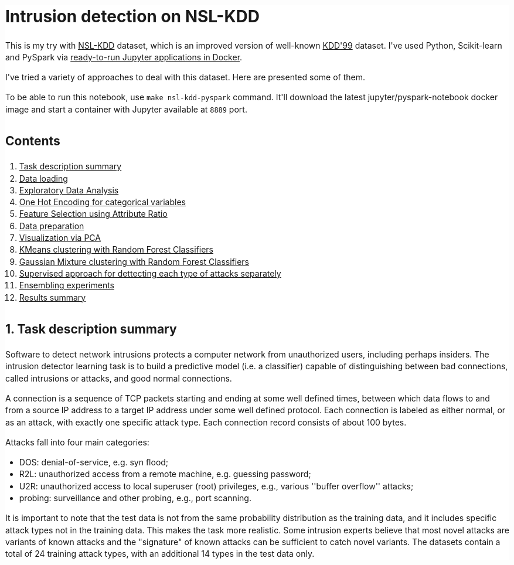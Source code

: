 
# Intrusion detection on NSL-KDD

This is my try with [NSL-KDD](http://www.unb.ca/research/iscx/dataset/iscx-NSL-KDD-dataset.html) dataset, which is an improved version of well-known [KDD'99](http://kdd.ics.uci.edu/databases/kddcup99/kddcup99.html) dataset. I've used Python, Scikit-learn and PySpark via [ready-to-run Jupyter applications in Docker](https://github.com/jupyter/docker-stacks).

I've tried a variety of approaches to deal with this dataset. Here are presented some of them.

To be able to run this notebook, use `make nsl-kdd-pyspark` command. It'll download the latest jupyter/pyspark-notebook docker image and start a container with Jupyter available at `8889` port.

## Contents

1. [Task description summary](#1-task-description-summary)
2. [Data loading](#2-data-loading)
3. [Exploratory Data Analysis](#3-exploratory-Data-Analysis)
4. [One Hot Encoding for categorical variables](#4-one-Hot-Encoding-for-categorical-variables)
5. [Feature Selection using Attribute Ratio](#5-feature-Selection-using-Attribute-Ratio)
6. [Data preparation](#6-data-preparation)
7. [Visualization via PCA](#7-visualization-via-PCA)
8. [KMeans clustering with Random Forest Classifiers](#8-kMeans-clustering-with-Random-Forest-Classifiers)
9. [Gaussian Mixture clustering with Random Forest Classifiers](#9-gaussian-Mixture-clustering-with-Random-Forest-Classifiers)
10. [Supervised approach for dettecting each type of attacks separately](#10-supervised-approach-for-dettecting-each-type-of-attacks-separately)
11. [Ensembling experiments](#11-ensembling-experiments)
12. [Results summary](#12-results-summary)

## 1. Task description summary

Software to detect network intrusions protects a computer network from unauthorized users, including perhaps insiders. The intrusion detector learning task is to build a predictive model (i.e. a classifier) capable of distinguishing between bad connections, called intrusions or attacks, and good normal connections.

A connection is a sequence of TCP packets starting and ending at some well defined times, between which data flows to and from a source IP address to a target IP address under some well defined protocol. Each connection is labeled as either normal, or as an attack, with exactly one specific attack type. Each connection record consists of about 100 bytes.

Attacks fall into four main categories:

- DOS: denial-of-service, e.g. syn flood;
- R2L: unauthorized access from a remote machine, e.g. guessing password;
- U2R: unauthorized access to local superuser (root) privileges, e.g., various ''buffer overflow'' attacks;
- probing: surveillance and other probing, e.g., port scanning.

It is important to note that the test data is not from the same probability distribution as the training data, and it includes specific attack types not in the training data. This makes the task more realistic. Some intrusion experts believe that most novel attacks are variants of known attacks and the "signature" of known attacks can be sufficient to catch novel variants.  The datasets contain a total of 24 training attack types, with an additional 14 types in the test data only.
